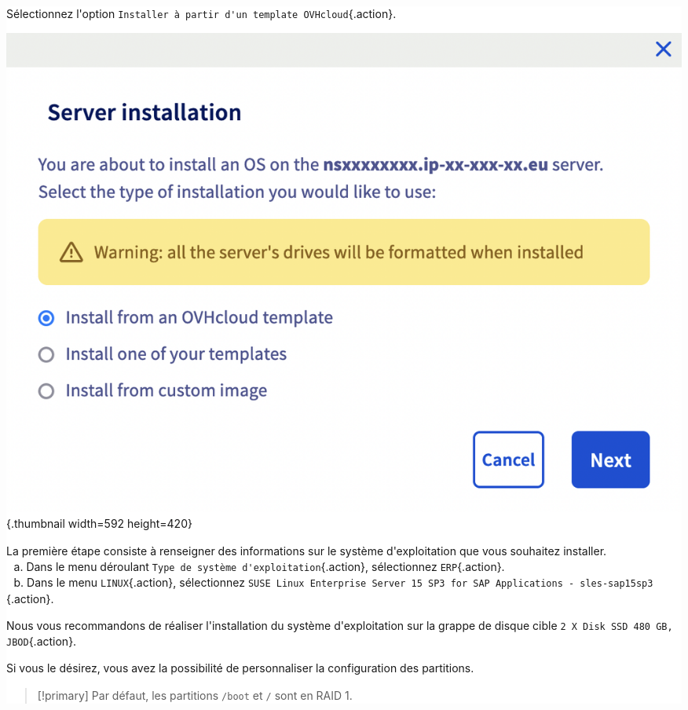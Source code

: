 Sélectionnez l'option `Installer à partir d'un template OVHcloud`{.action}.

![select-template](images/select-template.png){.thumbnail width=592 height=420}

La première étape consiste à renseigner des informations sur le système d'exploitation que vous souhaitez installer.<br>
&ensp;&thinsp;a. Dans le menu déroulant `Type de système d'exploitation`{.action}, sélectionnez `ERP`{.action}.<br>
&ensp;&thinsp;b. Dans le menu `LINUX`{.action}, sélectionnez `SUSE Linux Enterprise Server 15 SP3 for SAP Applications - sles-sap15sp3`{.action}.

Nous vous recommandons de réaliser l'installation du système d'exploitation sur la grappe de disque cible `2 X Disk SSD 480 GB, JBOD`{.action}.

Si vous le désirez, vous avez la possibilité de personnaliser la configuration des partitions.

> [!primary]
> Par défaut, les partitions `/boot` et `/` sont en RAID 1.

